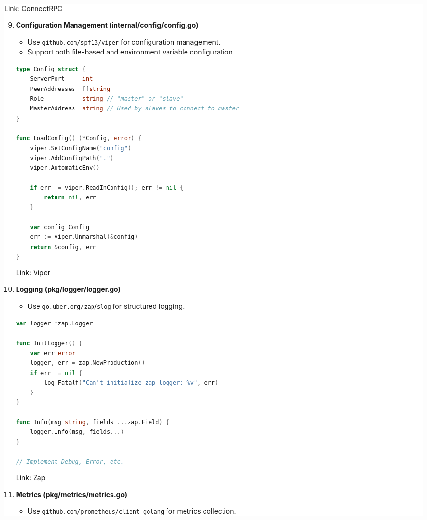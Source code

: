    Link: [ConnectRPC](https://connectrpc.com/docs/go/getting-started/)

9. **Configuration Management (internal/config/config.go)**
   - Use `github.com/spf13/viper` for configuration management.
   - Support both file-based and environment variable configuration.

   ```go
   type Config struct {
       ServerPort     int
       PeerAddresses  []string
       Role           string // "master" or "slave"
       MasterAddress  string // Used by slaves to connect to master
   }

   func LoadConfig() (*Config, error) {
       viper.SetConfigName("config")
       viper.AddConfigPath(".")
       viper.AutomaticEnv()

       if err := viper.ReadInConfig(); err != nil {
           return nil, err
       }

       var config Config
       err := viper.Unmarshal(&config)
       return &config, err
   }
   ```

   Link: [Viper](https://github.com/spf13/viper)

10. **Logging (pkg/logger/logger.go)**
    - Use `go.uber.org/zap`/`slog` for structured logging.

    ```go
    var logger *zap.Logger

    func InitLogger() {
        var err error
        logger, err = zap.NewProduction()
        if err != nil {
            log.Fatalf("Can't initialize zap logger: %v", err)
        }
    }

    func Info(msg string, fields ...zap.Field) {
        logger.Info(msg, fields...)
    }

    // Implement Debug, Error, etc.
    ```

    Link: [Zap](https://pkg.go.dev/go.uber.org/zap)

11. **Metrics (pkg/metrics/metrics.go)**
    - Use `github.com/prometheus/client_golang` for metrics collection.
